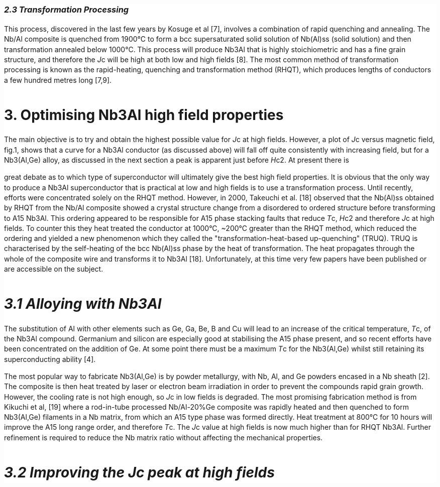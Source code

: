 ### *2.3 Transformation Processing*

This process, discovered in the last few years by Kosuge et al [7], involves a combination of rapid quenching and annealing. The Nb/Al composite is quenched from 1900°C to form a bcc supersaturated solid solution of Nb(Al)ss (solid solution) and then transformation annealed below 1000°C. This process will produce Nb3Al that is highly stoichiometric and has a fine grain structure, and therefore the *J*c will be high at both low and high fields [8]. The most common method of transformation processing is known as the rapid-heating, quenching and transformation method (RHQT), which produces lengths of conductors a few hundred metres long [7,9].

# **3. Optimising Nb3Al high field properties**

The main objective is to try and obtain the highest possible value for *J*c at high fields. However, a plot of *J*c versus magnetic field, fig.1, shows that a curve for a Nb3Al conductor (as discussed above) will fall off quite consistently with increasing field, but for a Nb3(Al,Ge) alloy, as discussed in the next section a peak is apparent just before *H*c2. At present there is

great debate as to which type of superconductor will ultimately give the best high field properties. It is obvious that the only way to produce a Nb3Al superconductor that is practical at low and high fields is to use a transformation process. Until recently, efforts were concentrated solely on the RHQT method. However, in 2000, Takeuchi et al. [18] observed that the Nb(Al)ss obtained by RHQT from the Nb/Al composite showed a crystal structure change from a disordered to ordered structure before transforming to A15 Nb3Al. This ordering appeared to be responsible for A15 phase stacking faults that reduce *T*c, *H*c2 and therefore *J*c at high fields. To counter this they heat treated the conductor at 1000°C, ~200°C greater than the RHQT method, which reduced the ordering and yielded a new phenomenon which they called the "transformation-heat-based up-quenching" (TRUQ). TRUQ is characterised by the self-heating of the bcc Nb(Al)ss phase by the heat of transformation. The heat propagates through the whole of the composite wire and transforms it to Nb3Al [18]. Unfortunately, at this time very few papers have been published or are accessible on the subject.

# *3.1 Alloying with Nb3Al*

The substitution of Al with other elements such as Ge, Ga, Be, B and Cu will lead to an increase of the critical temperature, *T*c, of the Nb3Al compound. Germanium and silicon are especially good at stabilising the A15 phase present, and so recent efforts have been concentrated on the addition of Ge. At some point there must be a maximum *T*c for the Nb3(Al,Ge) whilst still retaining its superconducting ability [4].

The most popular way to fabricate Nb3(Al,Ge) is by powder metallurgy, with Nb, Al, and Ge powders encased in a Nb sheath [2]. The composite is then heat treated by laser or electron beam irradiation in order to prevent the compounds rapid grain growth. However, the cooling rate is not high enough, so *J*c in low fields is degraded. The most promising fabrication method is from Kikuchi et al, [19] where a rod-in-tube processed Nb/Al-20%Ge composite was rapidly heated and then quenched to form Nb3(Al,Ge) filaments in a Nb matrix, from which an A15 type phase was formed directly. Heat treatment at 800°C for 10 hours will improve the A15 long range order, and therefore *T*c. The *J*c value at high fields is now much higher than for RHQT Nb3Al. Further refinement is required to reduce the Nb matrix ratio without affecting the mechanical properties.

# *3.2 Improving the Jc peak at high fields*
